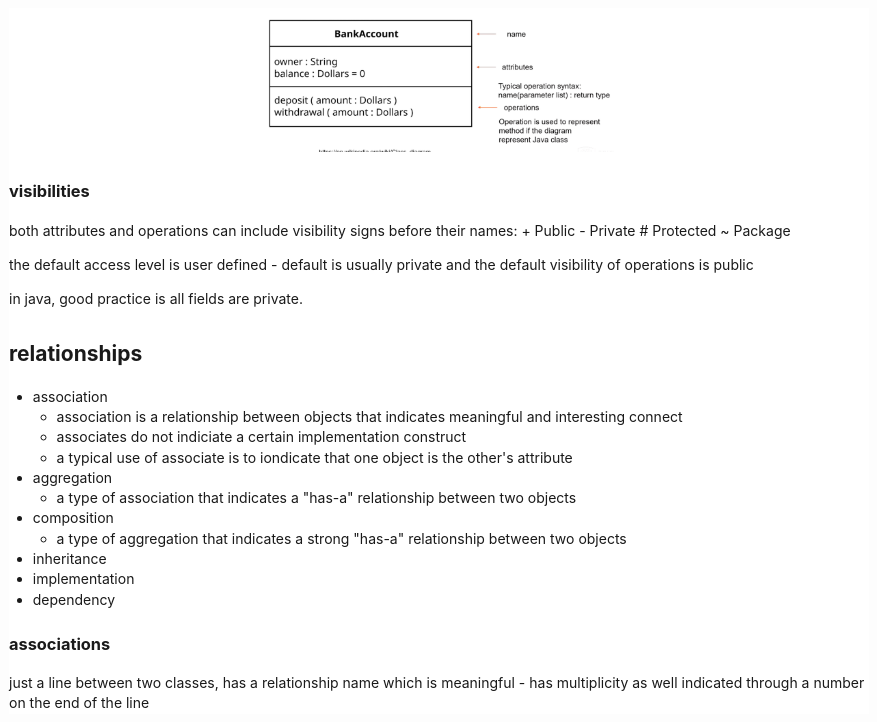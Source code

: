 <p align="center">
    <img src="https://github.com/infernocadet/soft2201/blob/main/mdgraphics/uml.png" width="350" height="auto">
</p>

### visibilities

both attributes and operations can include visibility signs before their names:
\+ Public
\- Private
\# Protected
~ Package

the default access level is user defined - default is usually private and the default visibility of operations is public

in java, good practice is all fields are private.

## relationships

- association
  - association is a relationship between objects that indicates meaningful and interesting connect
  - associates do not indiciate a certain implementation construct
  - a typical use of associate is to iondicate that one object is the other's attribute
- aggregation
  - a type of association that indicates a "has-a" relationship between two objects
- composition
  - a type of aggregation that indicates a strong "has-a" relationship between two objects
- inheritance
- implementation
- dependency

### associations

just a line between two classes, has a relationship name which is meaningful - has multiplicity as well indicated through a number on the end of the line
